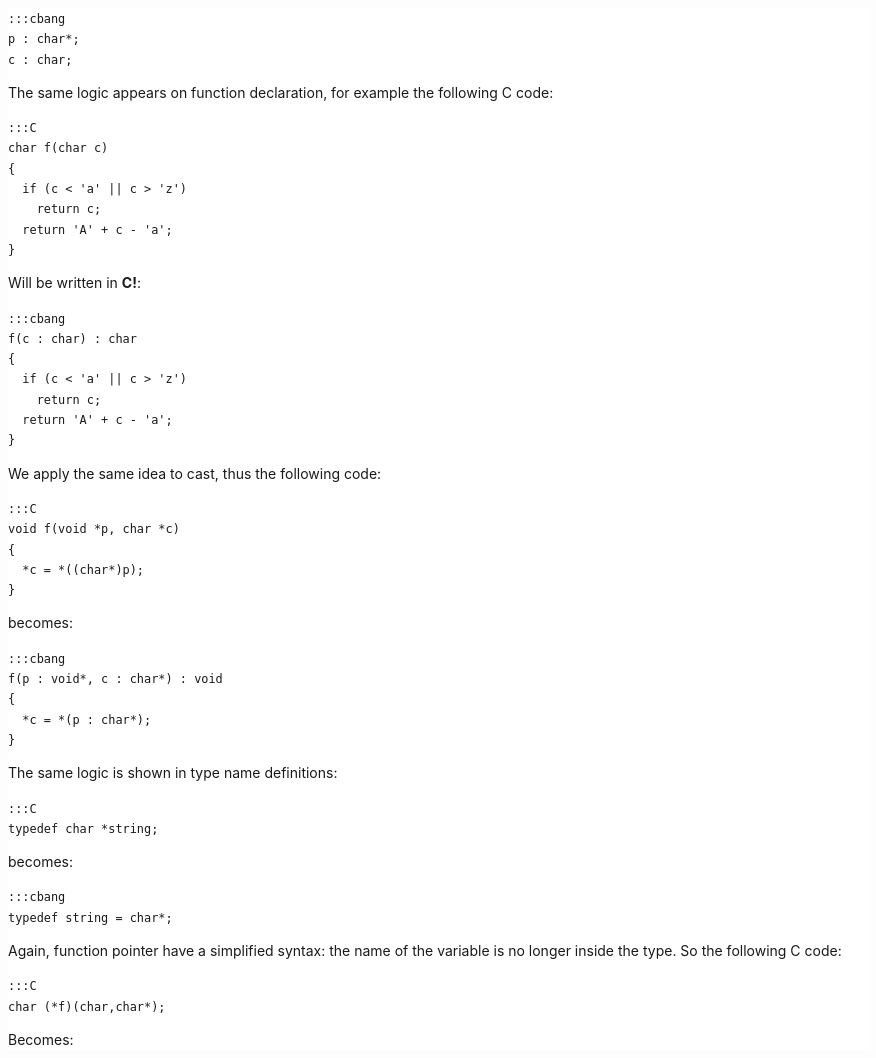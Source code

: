     :::cbang
    p : char*;
    c : char;

The same logic appears on function declaration, for example the following C
code:

    :::C
    char f(char c)
    {
      if (c < 'a' || c > 'z')
        return c;
      return 'A' + c - 'a';
    }

Will be written in **C!**:

    :::cbang
    f(c : char) : char
    {
      if (c < 'a' || c > 'z')
        return c;
      return 'A' + c - 'a';
    }

We apply the same idea to cast, thus the following code:

    :::C
    void f(void *p, char *c)
    {
      *c = *((char*)p);
    }

becomes:

    :::cbang
    f(p : void*, c : char*) : void
    {
      *c = *(p : char*);
    }

The same logic is shown in type name definitions:

    :::C
    typedef char *string;

becomes:

    :::cbang
    typedef string = char*;

Again, function pointer have a simplified syntax: the name of the variable is
no longer inside the type. So the following C code:

    :::C
    char (*f)(char,char*);

Becomes:
